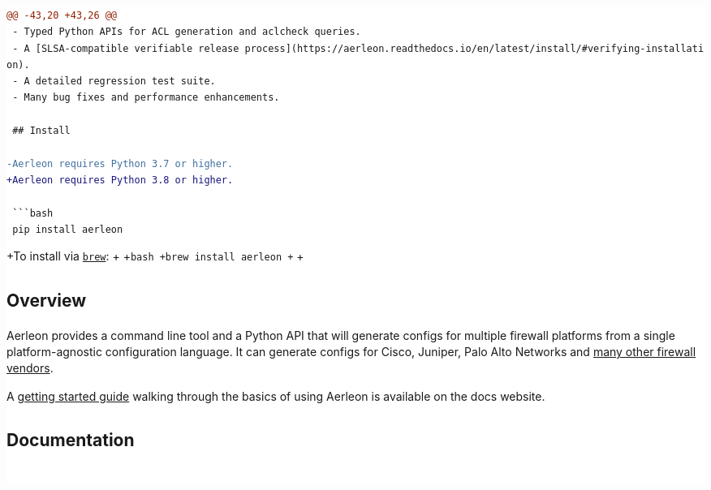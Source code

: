 ```diff
@@ -43,20 +43,26 @@
 - Typed Python APIs for ACL generation and aclcheck queries.
 - A [SLSA-compatible verifiable release process](https://aerleon.readthedocs.io/en/latest/install/#verifying-installation).
 - A detailed regression test suite.
 - Many bug fixes and performance enhancements.
 
 ## Install
 
-Aerleon requires Python 3.7 or higher.
+Aerleon requires Python 3.8 or higher.
 
 ```bash
 pip install aerleon
 ```
 
+To install via [`brew`](https://brew.sh):
+
+```bash
+brew install aerleon
+```
+
 ## Overview
 
 Aerleon provides a command line tool and a Python API that will generate configs for multiple firewall platforms from a single platform-agnostic configuration language. It can generate configs for Cisco, Juniper, Palo Alto Networks and [many other firewall vendors](https://aerleon.readthedocs.io/en/latest/#core-supported-generators).
 
 A [getting started guide](https://aerleon.readthedocs.io/en/latest/getting_started/) walking through the basics of using Aerleon is available on the docs website.
 
 ## Documentation
```

